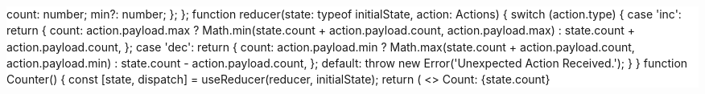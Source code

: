<span class="code-block-extension-codeLine" data-line-num="16">        <span class="hljs-attr">count</span>: <span class="hljs-built_in">number</span>;</span>
<span class="code-block-extension-codeLine" data-line-num="17">        min?: <span class="hljs-built_in">number</span>;</span>
<span class="code-block-extension-codeLine" data-line-num="18">      };</span>
<span class="code-block-extension-codeLine" data-line-num="19">    };</span>
<span class="code-block-extension-codeLine" data-line-num="20"></span>
<span class="code-block-extension-codeLine" data-line-num="21"><span class="hljs-keyword">function</span> <span class="hljs-title function_">reducer</span>(<span class="hljs-params">state: <span class="hljs-keyword">typeof</span> initialState, action: Actions</span>) {</span>
<span class="code-block-extension-codeLine" data-line-num="22">  <span class="hljs-keyword">switch</span> (action.<span class="hljs-property">type</span>) {</span>
<span class="code-block-extension-codeLine" data-line-num="23">    <span class="hljs-keyword">case</span> <span class="hljs-string">'inc'</span>:</span>
<span class="code-block-extension-codeLine" data-line-num="24">      <span class="hljs-keyword">return</span> {</span>
<span class="code-block-extension-codeLine" data-line-num="25">        <span class="hljs-attr">count</span>: action.<span class="hljs-property">payload</span>.<span class="hljs-property">max</span></span>
<span class="code-block-extension-codeLine" data-line-num="26">          ? <span class="hljs-title class_">Math</span>.<span class="hljs-title function_">min</span>(state.<span class="hljs-property">count</span> + action.<span class="hljs-property">payload</span>.<span class="hljs-property">count</span>, action.<span class="hljs-property">payload</span>.<span class="hljs-property">max</span>)</span>
<span class="code-block-extension-codeLine" data-line-num="27">          : state.<span class="hljs-property">count</span> + action.<span class="hljs-property">payload</span>.<span class="hljs-property">count</span>,</span>
<span class="code-block-extension-codeLine" data-line-num="28">      };</span>
<span class="code-block-extension-codeLine" data-line-num="29">    <span class="hljs-keyword">case</span> <span class="hljs-string">'dec'</span>:</span>
<span class="code-block-extension-codeLine" data-line-num="30">      <span class="hljs-keyword">return</span> {</span>
<span class="code-block-extension-codeLine" data-line-num="31">        <span class="hljs-attr">count</span>: action.<span class="hljs-property">payload</span>.<span class="hljs-property">min</span></span>
<span class="code-block-extension-codeLine" data-line-num="32">          ? <span class="hljs-title class_">Math</span>.<span class="hljs-title function_">max</span>(state.<span class="hljs-property">count</span> + action.<span class="hljs-property">payload</span>.<span class="hljs-property">count</span>, action.<span class="hljs-property">payload</span>.<span class="hljs-property">min</span>)</span>
<span class="code-block-extension-codeLine" data-line-num="33">          : state.<span class="hljs-property">count</span> - action.<span class="hljs-property">payload</span>.<span class="hljs-property">count</span>,</span>
<span class="code-block-extension-codeLine" data-line-num="34">      };</span>
<span class="code-block-extension-codeLine" data-line-num="35">    <span class="hljs-attr">default</span>:</span>
<span class="code-block-extension-codeLine" data-line-num="36">      <span class="hljs-keyword">throw</span> <span class="hljs-keyword">new</span> <span class="hljs-title class_">Error</span>(<span class="hljs-string">'Unexpected Action Received.'</span>);</span>
<span class="code-block-extension-codeLine" data-line-num="37">  }</span>
<span class="code-block-extension-codeLine" data-line-num="38">}</span>
<span class="code-block-extension-codeLine" data-line-num="39"></span>
<span class="code-block-extension-codeLine" data-line-num="40"><span class="hljs-keyword">function</span> <span class="hljs-title function_">Counter</span>(<span class="hljs-params"></span>) {</span>
<span class="code-block-extension-codeLine" data-line-num="41">  <span class="hljs-keyword">const</span> [state, dispatch] = <span class="hljs-title function_">useReducer</span>(reducer, initialState);</span>
<span class="code-block-extension-codeLine" data-line-num="42">  </span>
<span class="code-block-extension-codeLine" data-line-num="43">  <span class="hljs-keyword">return</span> (</span>
<span class="code-block-extension-codeLine" data-line-num="44">    <span class="xml"><span class="hljs-tag">&lt;&gt;</span></span></span>
<span class="code-block-extension-codeLine" data-line-num="45">      Count: {state.count}</span>